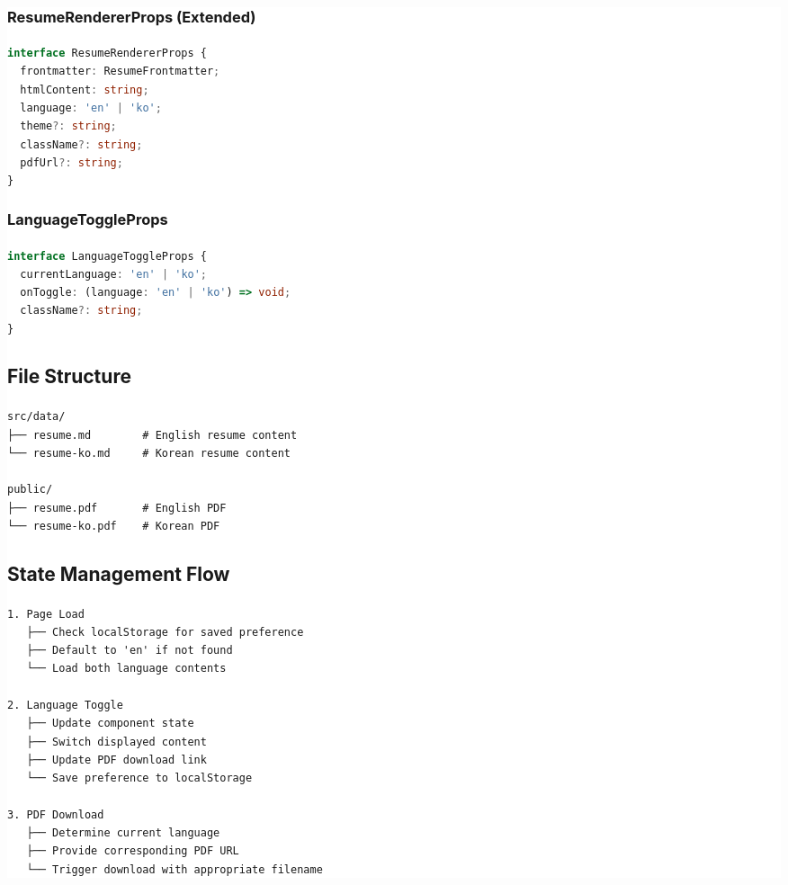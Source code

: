 ### ResumeRendererProps (Extended)
```typescript
interface ResumeRendererProps {
  frontmatter: ResumeFrontmatter;
  htmlContent: string;
  language: 'en' | 'ko';
  theme?: string;
  className?: string;
  pdfUrl?: string;
}
```

### LanguageToggleProps
```typescript
interface LanguageToggleProps {
  currentLanguage: 'en' | 'ko';
  onToggle: (language: 'en' | 'ko') => void;
  className?: string;
}
```

## File Structure

```
src/data/
├── resume.md        # English resume content
└── resume-ko.md     # Korean resume content

public/
├── resume.pdf       # English PDF
└── resume-ko.pdf    # Korean PDF
```

## State Management Flow

```
1. Page Load
   ├── Check localStorage for saved preference
   ├── Default to 'en' if not found
   └── Load both language contents

2. Language Toggle
   ├── Update component state
   ├── Switch displayed content
   ├── Update PDF download link
   └── Save preference to localStorage

3. PDF Download
   ├── Determine current language
   ├── Provide corresponding PDF URL
   └── Trigger download with appropriate filename
```
